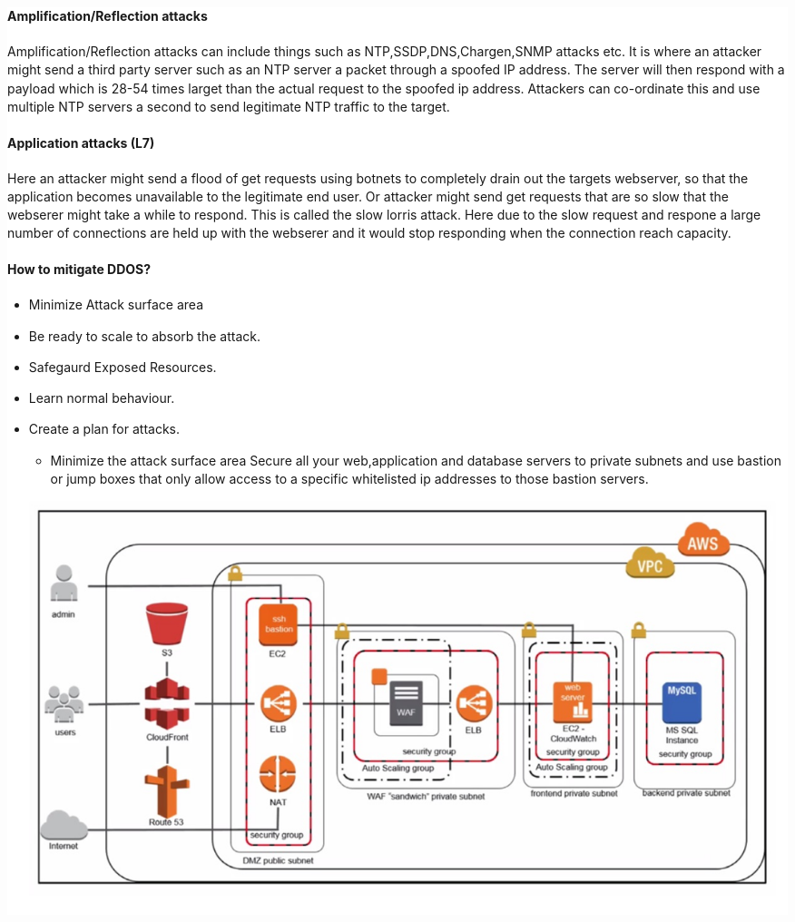 #### Amplification/Reflection attacks

Amplification/Reflection attacks can include things such as NTP,SSDP,DNS,Chargen,SNMP attacks etc. It is where an attacker might send a third party server such as an NTP server a packet through a spoofed IP address. The server will then respond with a payload which is 28-54 times larget than the actual request to the spoofed ip address.
Attackers can co-ordinate this and use multiple NTP servers a second to send legitimate NTP traffic to the target.

#### Application attacks (L7)

Here an attacker might send a flood of get requests using botnets to completely drain out the targets webserver, so that the application becomes unavailable to the legitimate end user. Or attacker might send get requests that are so slow that the webserer might take a while to respond. This is called the slow lorris attack. Here due to the slow request and respone a large number of connections are held up with the webserer and it would stop responding when the connection reach capacity.

#### How to mitigate DDOS?

* Minimize Attack surface area
* Be ready to scale to absorb the attack.
* Safegaurd Exposed Resources.
* Learn normal behaviour.
* Create a plan for attacks.

  - Minimize the attack surface area
  Secure all your web,application and database servers to private subnets and use bastion or jump boxes that only allow access to a specific whitelisted ip addresses to those bastion servers.

  ![DDOS Resilient Architecture](images/section-6-5-1.jpg)
